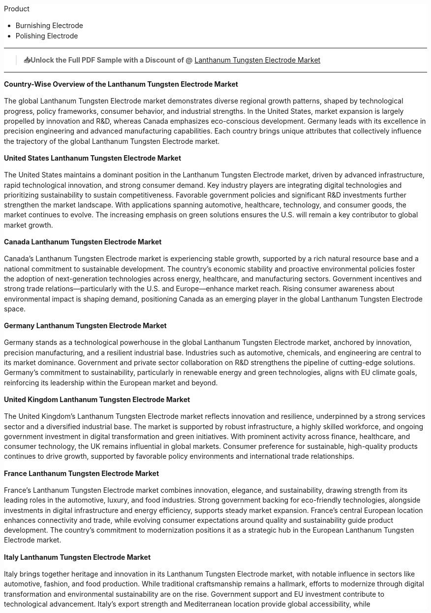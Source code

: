 Product</h3><ul><li>Burnishing Electrode</li><li>Polishing Electrode</li></ul></p><hr /><blockquote><p><strong>📥Unlock the Full PDF Sample with a Discount of @</strong> <a href="https://www.marketresearchintellect.com/ask-for-discount/?rid=482621&amp;utm_source=Github-April&amp;utm_medium=019">Lanthanum Tungsten Electrode Market</a></p></blockquote><hr /><p class="" data-start="217" data-end="261"><strong data-start="217" data-end="261">Country-Wise Overview of the Lanthanum Tungsten Electrode Market</strong></p><p class="" data-start="263" data-end="774">The global Lanthanum Tungsten Electrode market demonstrates diverse regional growth patterns, shaped by technological progress, policy frameworks, consumer behavior, and industrial strengths. In the United States, market expansion is largely propelled by innovation and R&amp;D, whereas Canada emphasizes eco-conscious development. Germany leads with its excellence in precision engineering and advanced manufacturing capabilities. Each country brings unique attributes that collectively influence the trajectory of the global Lanthanum Tungsten Electrode market.</p><p class="" data-start="776" data-end="1421"><strong data-start="776" data-end="805">United States Lanthanum Tungsten Electrode Market</strong></p><p class="" data-start="776" data-end="1421">The United States maintains a dominant position in the Lanthanum Tungsten Electrode market, driven by advanced infrastructure, rapid technological innovation, and strong consumer demand. Key industry players are integrating digital technologies and prioritizing sustainability to sustain competitiveness. Favorable government policies and significant R&amp;D investments further strengthen the market landscape. With applications spanning automotive, healthcare, technology, and consumer goods, the market continues to evolve. The increasing emphasis on green solutions ensures the U.S. will remain a key contributor to global market growth.</p><p class="" data-start="1423" data-end="2019"><strong data-start="1423" data-end="1445">Canada Lanthanum Tungsten Electrode Market</strong></p><p class="" data-start="1423" data-end="2019">Canada&rsquo;s Lanthanum Tungsten Electrode market is experiencing stable growth, supported by a rich natural resource base and a national commitment to sustainable development. The country&rsquo;s economic stability and proactive environmental policies foster the adoption of next-generation technologies across energy, healthcare, and manufacturing sectors. Government incentives and strong trade relations&mdash;particularly with the U.S. and Europe&mdash;enhance market reach. Rising consumer awareness about environmental impact is shaping demand, positioning Canada as an emerging player in the global Lanthanum Tungsten Electrode space.</p><p class="" data-start="2021" data-end="2591"><strong data-start="2021" data-end="2044">Germany Lanthanum Tungsten Electrode Market</strong></p><p class="" data-start="2021" data-end="2591">Germany stands as a technological powerhouse in the global Lanthanum Tungsten Electrode market, anchored by innovation, precision manufacturing, and a resilient industrial base. Industries such as automotive, chemicals, and engineering are central to its market dominance. Government and private sector collaboration on R&amp;D strengthens the pipeline of cutting-edge solutions. Germany&rsquo;s commitment to sustainability, particularly in renewable energy and green technologies, aligns with EU climate goals, reinforcing its leadership within the European market and beyond.</p><p class="" data-start="2593" data-end="3221"><strong data-start="2593" data-end="2623">United Kingdom Lanthanum Tungsten Electrode Market</strong></p><p class="" data-start="2593" data-end="3221">The United Kingdom&rsquo;s Lanthanum Tungsten Electrode market reflects innovation and resilience, underpinned by a strong services sector and a diversified industrial base. The market is supported by robust infrastructure, a highly skilled workforce, and ongoing government investment in digital transformation and green initiatives. With prominent activity across finance, healthcare, and consumer technology, the UK remains influential in global markets. Consumer preference for sustainable, high-quality products continues to drive growth, supported by favorable policy environments and international trade relationships.</p><p class="" data-start="3223" data-end="3838"><strong data-start="3223" data-end="3245">France Lanthanum Tungsten Electrode Market</strong></p><p class="" data-start="3223" data-end="3838">France&rsquo;s Lanthanum Tungsten Electrode market combines innovation, elegance, and sustainability, drawing strength from its leading roles in the automotive, luxury, and food industries. Strong government backing for eco-friendly technologies, alongside investments in digital infrastructure and energy efficiency, supports steady market expansion. France&rsquo;s central European location enhances connectivity and trade, while evolving consumer expectations around quality and sustainability guide product development. The country&rsquo;s commitment to modernization positions it as a strategic hub in the European Lanthanum Tungsten Electrode market.</p><p class="" data-start="3840" data-end="4422"><strong data-start="3840" data-end="3861">Italy Lanthanum Tungsten Electrode Market</strong></p><p class="" data-start="3840" data-end="4422">Italy brings together heritage and innovation in its Lanthanum Tungsten Electrode market, with notable influence in sectors like automotive, fashion, and food production. While traditional craftsmanship remains a hallmark, efforts to modernize through digital transformation and environmental sustainability are on the rise. Government support and EU investment contribute to technological advancement. Italy&rsquo;s export strength and Mediterranean location provide global accessibility, while